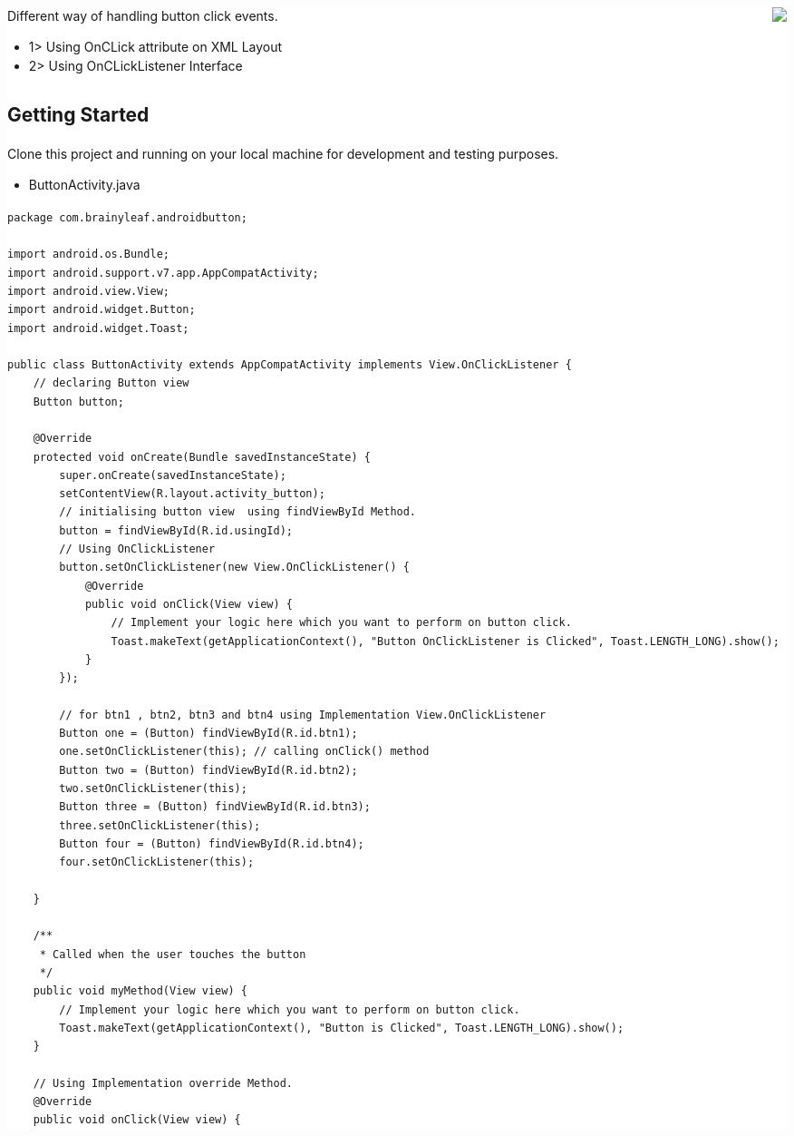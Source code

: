 <img src="https://avatars0.githubusercontent.com/u/16250929?s=400&u=4b9dbb7de27004b7f1eca9a51501b947ea6c023f&v=4" align="right"/>
Different way of handling button click events.

  * 1> Using OnCLick attribute on XML Layout
  * 2> Using OnCLickListener Interface


## Getting Started

Clone this project  and running on your local machine for development and testing purposes.

* ButtonActivity.java

```
package com.brainyleaf.androidbutton;

import android.os.Bundle;
import android.support.v7.app.AppCompatActivity;
import android.view.View;
import android.widget.Button;
import android.widget.Toast;

public class ButtonActivity extends AppCompatActivity implements View.OnClickListener {
    // declaring Button view
    Button button;

    @Override
    protected void onCreate(Bundle savedInstanceState) {
        super.onCreate(savedInstanceState);
        setContentView(R.layout.activity_button);
        // initialising button view  using findViewById Method.
        button = findViewById(R.id.usingId);
        // Using OnClickListener
        button.setOnClickListener(new View.OnClickListener() {
            @Override
            public void onClick(View view) {
                // Implement your logic here which you want to perform on button click.
                Toast.makeText(getApplicationContext(), "Button OnClickListener is Clicked", Toast.LENGTH_LONG).show();
            }
        });

        // for btn1 , btn2, btn3 and btn4 using Implementation View.OnClickListener
        Button one = (Button) findViewById(R.id.btn1);
        one.setOnClickListener(this); // calling onClick() method
        Button two = (Button) findViewById(R.id.btn2);
        two.setOnClickListener(this);
        Button three = (Button) findViewById(R.id.btn3);
        three.setOnClickListener(this);
        Button four = (Button) findViewById(R.id.btn4);
        four.setOnClickListener(this);

    }

    /**
     * Called when the user touches the button
     */
    public void myMethod(View view) {
        // Implement your logic here which you want to perform on button click.
        Toast.makeText(getApplicationContext(), "Button is Clicked", Toast.LENGTH_LONG).show();
    }

    // Using Implementation override Method.
    @Override
    public void onClick(View view) {
```